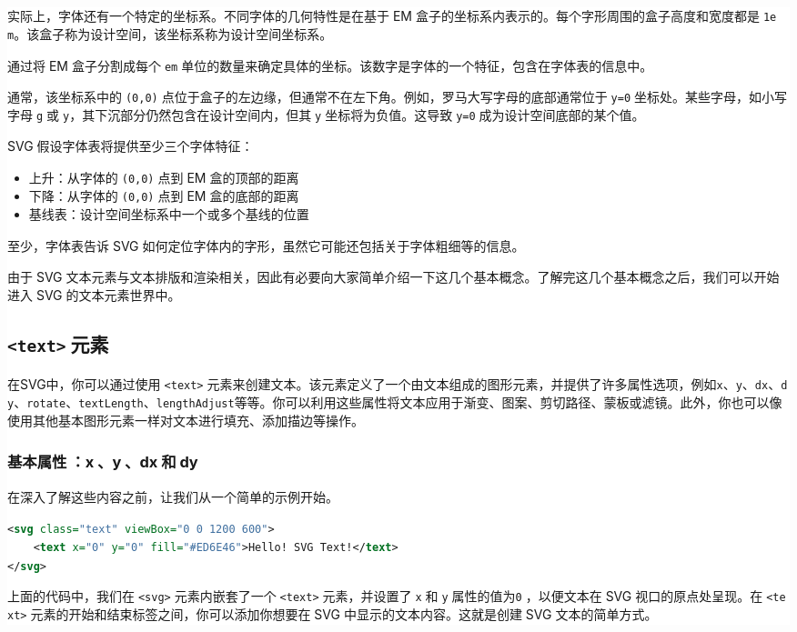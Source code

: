 

实际上，字体还有一个特定的坐标系。不同字体的几何特性是在基于 EM 盒子的坐标系内表示的。每个字形周围的盒子高度和宽度都是 `1em`。该盒子称为设计空间，该坐标系称为设计空间坐标系。

  


通过将 EM 盒子分割成每个 `em` 单位的数量来确定具体的坐标。该数字是字体的一个特征，包含在字体表的信息中。

  


通常，该坐标系中的 `(0,0)` 点位于盒子的左边缘，但通常不在左下角。例如，罗马大写字母的底部通常位于 `y=0` 坐标处。某些字母，如小写字母 `g` 或 `y`，其下沉部分仍然包含在设计空间内，但其 `y` 坐标将为负值。这导致 `y=0` 成为设计空间底部的某个值。

  


SVG 假设字体表将提供至少三个字体特征：

  


-   上升：从字体的 `(0,0)` 点到 EM 盒的顶部的距离
-   下降：从字体的 `(0,0)` 点到 EM 盒的底部的距离
-   基线表：设计空间坐标系中一个或多个基线的位置

  


至少，字体表告诉 SVG 如何定位字体内的字形，虽然它可能还包括关于字体粗细等的信息。

  


由于 SVG 文本元素与文本排版和渲染相关，因此有必要向大家简单介绍一下这几个基本概念。了解完这几个基本概念之后，我们可以开始进入 SVG 的文本元素世界中。

  


## `<text>` 元素

  


在SVG中，你可以通过使用 `<text>` 元素来创建文本。该元素定义了一个由文本组成的图形元素，并提供了许多属性选项，例如`x`、`y`、`dx`、`dy`、`rotate`、`textLength`、`lengthAdjust`等等。你可以利用这些属性将文本应用于渐变、图案、剪切路径、蒙板或滤镜。此外，你也可以像使用其他基本图形元素一样对文本进行填充、添加描边等操作。

  


### 基本属性 ：x 、y 、dx 和 dy

  


在深入了解这些内容之前，让我们从一个简单的示例开始。

  


```XML
<svg class="text" viewBox="0 0 1200 600">
    <text x="0" y="0" fill="#ED6E46">Hello! SVG Text!</text>
</svg>
```

  


上面的代码中，我们在 `<svg>` 元素内嵌套了一个 `<text>` 元素，并设置了 `x` 和 `y` 属性的值为`0` ，以便文本在 SVG 视口的原点处呈现。在 `<text>` 元素的开始和结束标签之间，你可以添加你想要在 SVG 中显示的文本内容。这就是创建 SVG 文本的简单方式。
